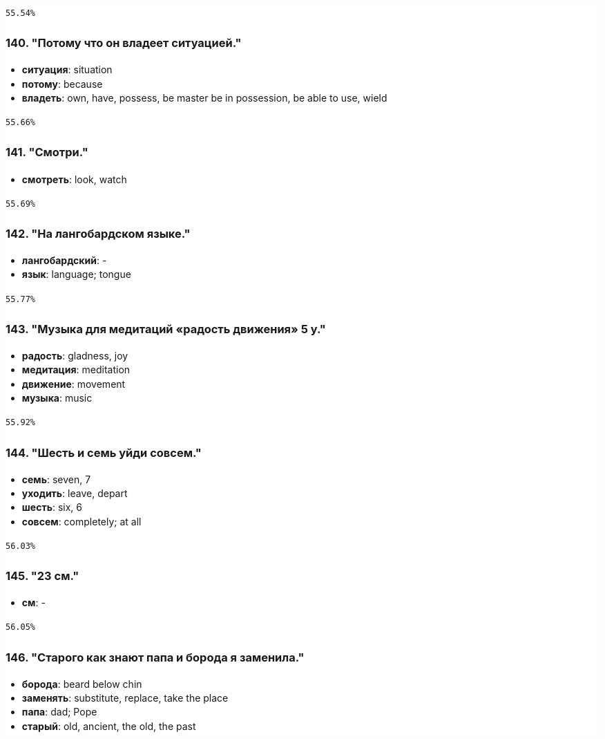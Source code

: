 `55.54%`



### 140. "Потому что он владеет ситуацией."
* **ситуация**: situation
* **потому**: because
* **владеть**: own, have, possess, be master be in possession, be able to use, wield

`55.66%`



### 141. "Смотри."
* **смотреть**: look, watch

`55.69%`



### 142. "На лангобардском языке."
* **лангобардский**: -
* **язык**: language; tongue

`55.77%`



### 143. "Музыка для медитаций «радость движения» 5 у."
* **радость**: gladness, joy
* **медитация**: meditation
* **движение**: movement
* **музыка**: music

`55.92%`



### 144. "Шесть и семь уйди совсем."
* **семь**: seven, 7
* **уходить**: leave, depart
* **шесть**: six, 6
* **совсем**: completely; at all

`56.03%`



### 145. "23 см."
* **см**: -

`56.05%`



### 146. "Старого как знают папа и борода я заменила."
* **борода**: beard below chin
* **заменять**: substitute, replace, take the place
* **папа**: dad; Pope
* **старый**: old, ancient, the old, the past
